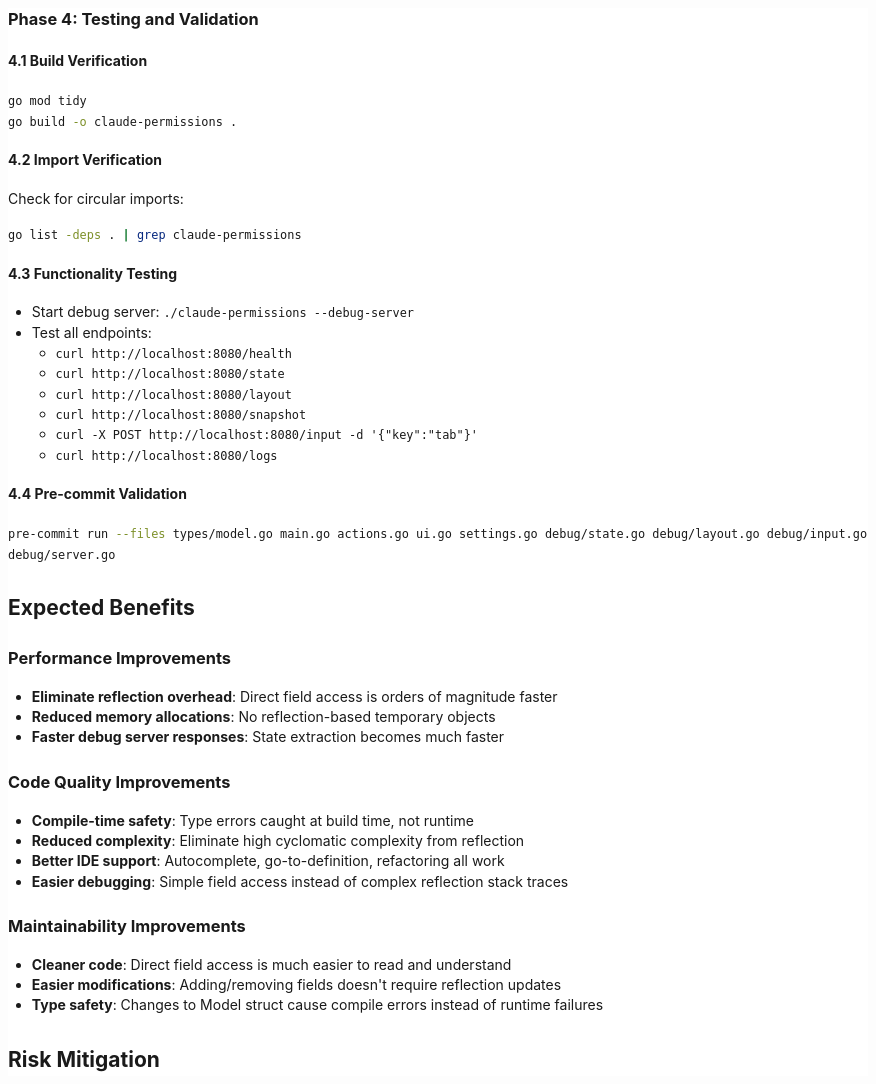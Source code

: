 ### Phase 4: Testing and Validation

#### 4.1 Build Verification
```bash
go mod tidy
go build -o claude-permissions .
```

#### 4.2 Import Verification
Check for circular imports:
```bash
go list -deps . | grep claude-permissions
```

#### 4.3 Functionality Testing
- Start debug server: `./claude-permissions --debug-server`
- Test all endpoints:
  - `curl http://localhost:8080/health`
  - `curl http://localhost:8080/state`
  - `curl http://localhost:8080/layout`
  - `curl http://localhost:8080/snapshot`
  - `curl -X POST http://localhost:8080/input -d '{"key":"tab"}'`
  - `curl http://localhost:8080/logs`

#### 4.4 Pre-commit Validation
```bash
pre-commit run --files types/model.go main.go actions.go ui.go settings.go debug/state.go debug/layout.go debug/input.go debug/server.go
```

## Expected Benefits

### Performance Improvements
- **Eliminate reflection overhead**: Direct field access is orders of magnitude faster
- **Reduced memory allocations**: No reflection-based temporary objects
- **Faster debug server responses**: State extraction becomes much faster

### Code Quality Improvements
- **Compile-time safety**: Type errors caught at build time, not runtime
- **Reduced complexity**: Eliminate high cyclomatic complexity from reflection
- **Better IDE support**: Autocomplete, go-to-definition, refactoring all work
- **Easier debugging**: Simple field access instead of complex reflection stack traces

### Maintainability Improvements
- **Cleaner code**: Direct field access is much easier to read and understand
- **Easier modifications**: Adding/removing fields doesn't require reflection updates
- **Type safety**: Changes to Model struct cause compile errors instead of runtime failures

## Risk Mitigation
